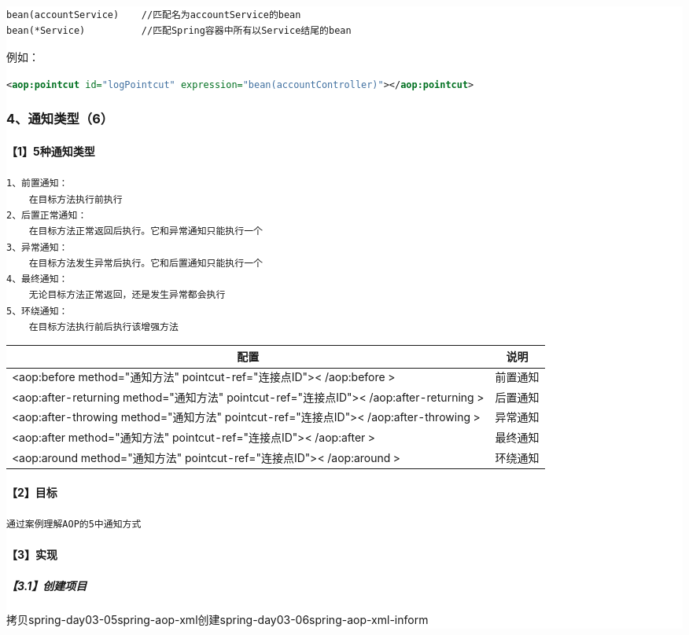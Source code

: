 ~~~html
bean(accountService)    //匹配名为accountService的bean
bean(*Service)  		//匹配Spring容器中所有以Service结尾的bean
~~~

例如：

```xml
<aop:pointcut id="logPointcut" expression="bean(accountController)"></aop:pointcut>
```

### 4、通知类型（6）

#### 【1】5种通知类型

```properties
1、前置通知：
	在目标方法执行前执行
2、后置正常通知：
	在目标方法正常返回后执行。它和异常通知只能执行一个
3、异常通知：
	在目标方法发生异常后执行。它和后置通知只能执行一个
4、最终通知：
	无论目标方法正常返回，还是发生异常都会执行
5、环绕通知： 
	在目标方法执行前后执行该增强方法
```

| 配置                                                         | 说明     |
| ------------------------------------------------------------ | -------- |
| <aop:before method="通知方法" pointcut-ref="连接点ID">< /aop:before > | 前置通知 |
| <aop:after-returning method="通知方法" pointcut-ref="连接点ID">< /aop:after-returning > | 后置通知 |
| <aop:after-throwing method="通知方法" pointcut-ref="连接点ID">< /aop:after-throwing > | 异常通知 |
| <aop:after method="通知方法" pointcut-ref="连接点ID">< /aop:after > | 最终通知 |
| <aop:around method="通知方法" pointcut-ref="连接点ID">< /aop:around > | 环绕通知 |

#### 【2】目标

```
通过案例理解AOP的5中通知方式
```

#### 【3】实现

##### 【3.1】创建项目

拷贝spring-day03-05spring-aop-xml创建spring-day03-06spring-aop-xml-inform
